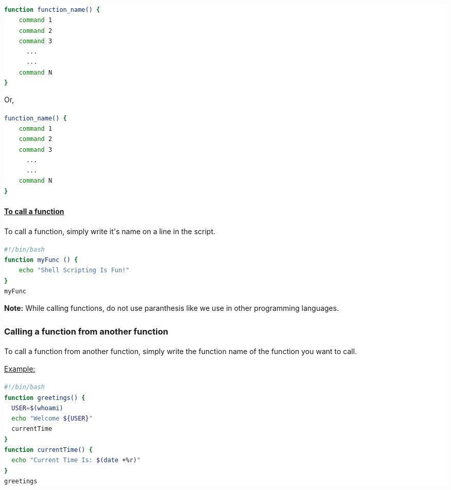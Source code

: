 ```sh
function function_name() {
    command 1
    command 2
    command 3
      ...
      ...
    command N
}
```

Or, 

```sh
function_name() {
    command 1
    command 2
    command 3
      ...
      ...
    command N
}
```

#### [To call a function](./functions/call.sh)

To call a function, simply write it's name on a line in the script.

```sh
#!/bin/bash
function myFunc () {
    echo "Shell Scripting Is Fun!"
}
myFunc
```

**Note:** While calling functions, do not use paranthesis like we use in other programming languages.

### Calling a function from another function

To call a function from another function, simply write the function name of the function you want to call.

[Example:](./functions/greet.sh)

```sh
#!/bin/bash
function greetings() {
  USER=$(whoami)
  echo "Welcome ${USER}"
  currentTime
}
function currentTime() {
  echo "Current Time Is: $(date +%r)"
}
greetings
```
